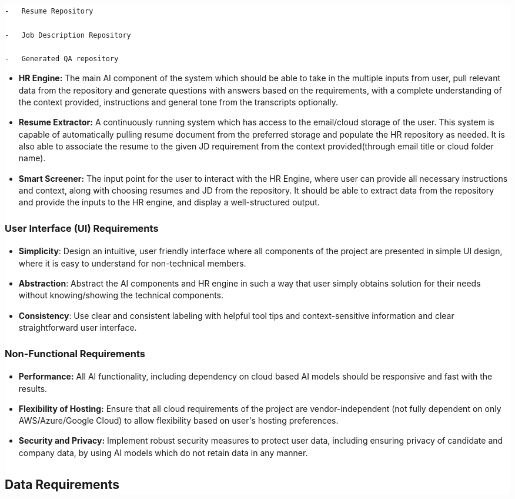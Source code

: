     -   Resume Repository

    -   Job Description Repository

    -   Generated QA repository

-   **HR Engine:** The main AI component of the system which should be
    able to take in the multiple inputs from user, pull relevant data
    from the repository and generate questions with answers based on the
    requirements, with a complete understanding of the context provided,
    instructions and general tone from the transcripts optionally.

-   **Resume Extractor:** A continuously running system which has access
    to the email/cloud storage of the user. This system is capable of
    automatically pulling resume document from the preferred storage and
    populate the HR repository as needed. It is also able to associate
    the resume to the given JD requirement from the context
    provided(through email title or cloud folder name).

-   **Smart Screener:** The input point for the user to interact with
    the HR Engine, where user can provide all necessary instructions and
    context, along with choosing resumes and JD from the repository. It
    should be able to extract data from the repository and provide the
    inputs to the HR engine, and display a well-structured output.

### User Interface (UI) Requirements

-   **Simplicity**: Design an intuitive, user friendly interface where
    all components of the project are presented in simple UI design,
    where it is easy to understand for non-technical members.

-   **Abstraction**: Abstract the AI components and HR engine in such a
    way that user simply obtains solution for their needs without
    knowing/showing the technical components.

-   **Consistency**: Use clear and consistent labeling with helpful tool
    tips and context-sensitive information and clear straightforward
    user interface.

### Non-Functional Requirements

-   **Performance:** All AI functionality, including dependency on cloud
    based AI models should be responsive and fast with the results.

-   **Flexibility of Hosting:** Ensure that all cloud requirements of
    the project are vendor-independent (not fully dependent on only
    AWS/Azure/Google Cloud) to allow flexibility based on user's hosting
    preferences.

-   **Security and Privacy:** Implement robust security measures to
    protect user data, including ensuring privacy of candidate and
    company data, by using AI models which do not retain data in any
    manner.

## **Data Requirements**
